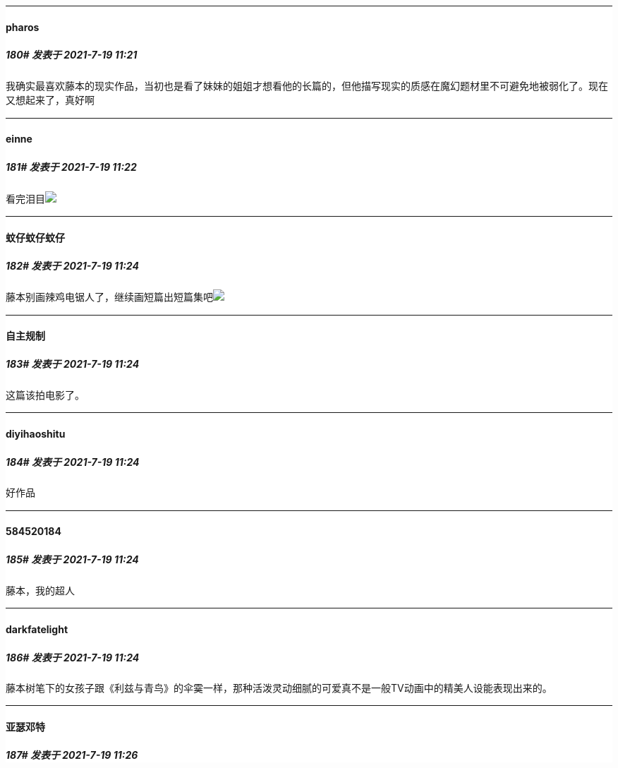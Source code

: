 *****

####  pharos  
##### 180#       发表于 2021-7-19 11:21

我确实最喜欢藤本的现实作品，当初也是看了妹妹的姐姐才想看他的长篇的，但他描写现实的质感在魔幻题材里不可避免地被弱化了。现在又想起来了，真好啊


*****

####  einne  
##### 181#       发表于 2021-7-19 11:22

看完泪目<img src="https://static.saraba1st.com/image/smiley/face2017/135.png" referrerpolicy="no-referrer">

*****

####  蚊仔蚊仔蚊仔  
##### 182#       发表于 2021-7-19 11:24

藤本别画辣鸡电锯人了，继续画短篇出短篇集吧<img src="https://static.saraba1st.com/image/smiley/face2017/135.png" referrerpolicy="no-referrer">

*****

####  自主规制  
##### 183#       发表于 2021-7-19 11:24

这篇该拍电影了。

*****

####  diyihaoshitu  
##### 184#       发表于 2021-7-19 11:24

好作品

*****

####  584520184  
##### 185#       发表于 2021-7-19 11:24

藤本，我的超人

*****

####  darkfatelight  
##### 186#       发表于 2021-7-19 11:24

藤本树笔下的女孩子跟《利兹与青鸟》的伞霙一样，那种活泼灵动细腻的可爱真不是一般TV动画中的精美人设能表现出来的。

*****

####  亚瑟邓特  
##### 187#       发表于 2021-7-19 11:26
